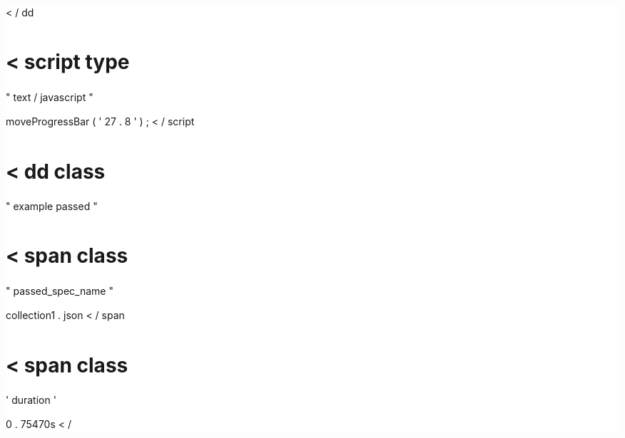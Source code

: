 <
/
dd
>
<
script
type
=
"
text
/
javascript
"
>
moveProgressBar
(
'
27
.
8
'
)
;
<
/
script
>
<
dd
class
=
"
example
passed
"
>
<
span
class
=
"
passed_spec_name
"
>
collection1
.
json
<
/
span
>
<
span
class
=
'
duration
'
>
0
.
75470s
<
/